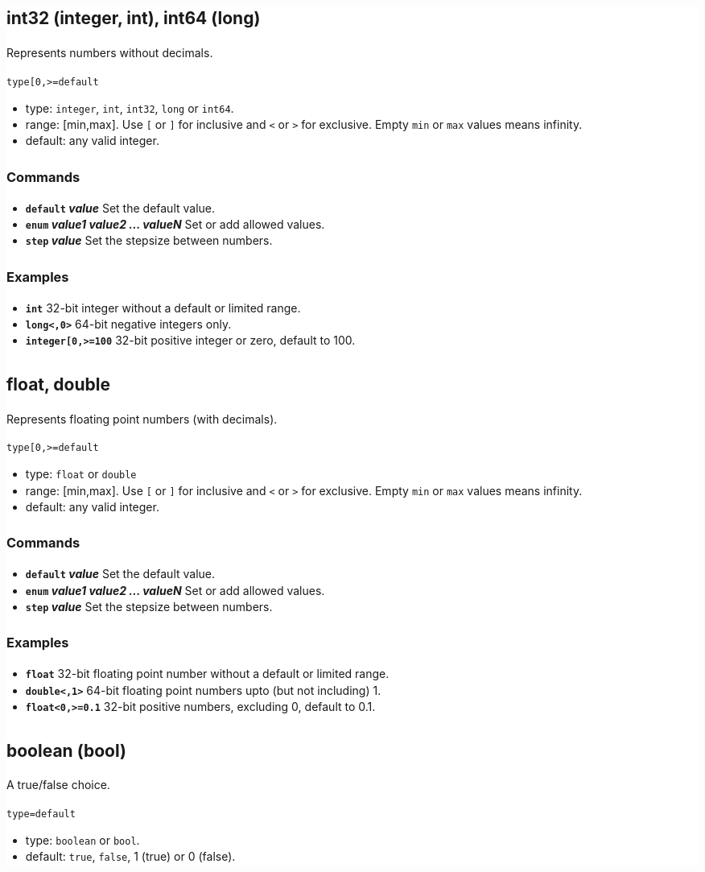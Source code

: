 
## int32 (integer, int), int64 (long)
Represents numbers without decimals.

	type[0,>=default

*	type: `integer`, `int`, `int32`, `long` or `int64`.
*	range: [min,max].
	Use `[` or `]` for inclusive and `<` or `>` for	exclusive.
	Empty `min` or `max` values means infinity.
*	default: any valid integer.

### Commands
*	**`default` *value*** Set the default value.
*	**`enum` *value1 value2 ... valueN*** Set or add allowed values.
*	**`step` *value*** Set the stepsize between numbers.

### Examples
*	**`int`** 32-bit integer without a default or limited range.
*	**`long<,0>`** 64-bit negative integers only.
*	**`integer[0,>=100`** 32-bit positive integer or zero, default to 100.


## float, double
Represents floating point numbers (with decimals).

	type[0,>=default

*	type: `float` or `double`
*	range: [min,max].
	Use `[` or `]` for inclusive and `<` or `>` for	exclusive.
	Empty `min` or `max` values means infinity.
*	default: any valid integer.

### Commands
*	**`default` *value*** Set the default value.
*	**`enum` *value1 value2 ... valueN*** Set or add allowed values.
*	**`step` *value*** Set the stepsize between numbers.

### Examples
*	**`float`** 32-bit floating point number without a default or limited range.
*	**`double<,1>`** 64-bit floating point numbers upto (but not including) 1.
*	**`float<0,>=0.1`** 32-bit positive numbers, excluding 0, default to 0.1.


## boolean (bool)
A true/false choice.

	type=default

*	type: `boolean` or `bool`.
*	default: `true`, `false`, 1 (true) or 0 (false).
